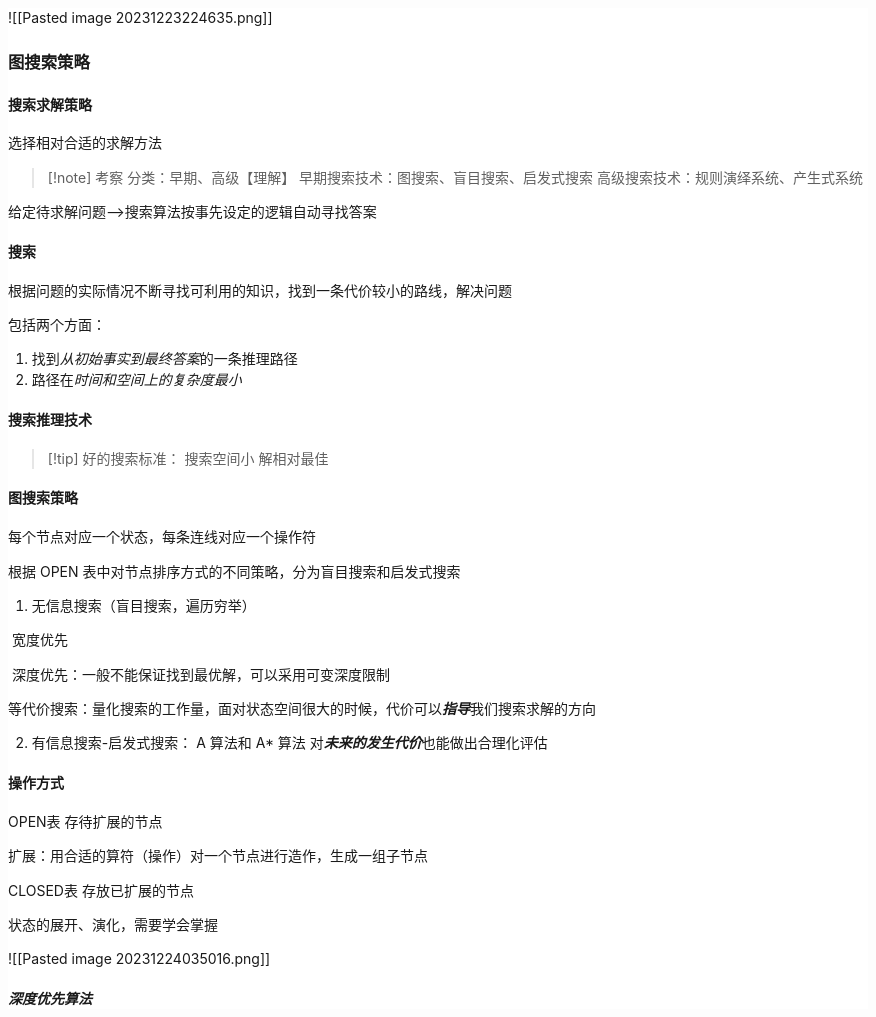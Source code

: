 ![[Pasted image 20231223224635.png]]

### 图搜索策略
#### 搜索求解策略

选择相对合适的求解方法


>[!note] 考察
分类：早期、高级【理解】
>   早期搜索技术：图搜索、盲目搜索、启发式搜索
>  高级搜索技术：规则演绎系统、产生式系统

给定待求解问题-->搜索算法按事先设定的逻辑自动寻找答案
#### 搜索

根据问题的实际情况不断寻找可利用的知识，找到一条代价较小的路线，解决问题

包括两个方面：
1. 找到*从初始事实到最终答案*的一条推理路径
2. 路径在*时间和空间上的复杂度最小*

#### 搜索推理技术

>[!tip] 好的搜索标准：
搜索空间小
解相对最佳

#### 图搜索策略

每个节点对应一个状态，每条连线对应一个操作符

根据 OPEN 表中对节点排序方式的不同策略，分为盲目搜索和启发式搜索

1. 无信息搜索（盲目搜索，遍历穷举）

​	宽度优先

​	深度优先：一般不能保证找到最优解，可以采用可变深度限制

​    等代价搜索：量化搜索的工作量，面对状态空间很大的时候，代价可以***指导***我们搜索求解的方向

2. 有信息搜索-启发式搜索： A 算法和 A* 算法 
      对***未来的发生代价***也能做出合理化评估

#### 操作方式

OPEN表 存待扩展的节点

扩展：用合适的算符（操作）对一个节点进行造作，生成一组子节点

CLOSED表 存放已扩展的节点

状态的展开、演化，需要学会掌握

![[Pasted image 20231224035016.png]]
##### 深度优先算法
